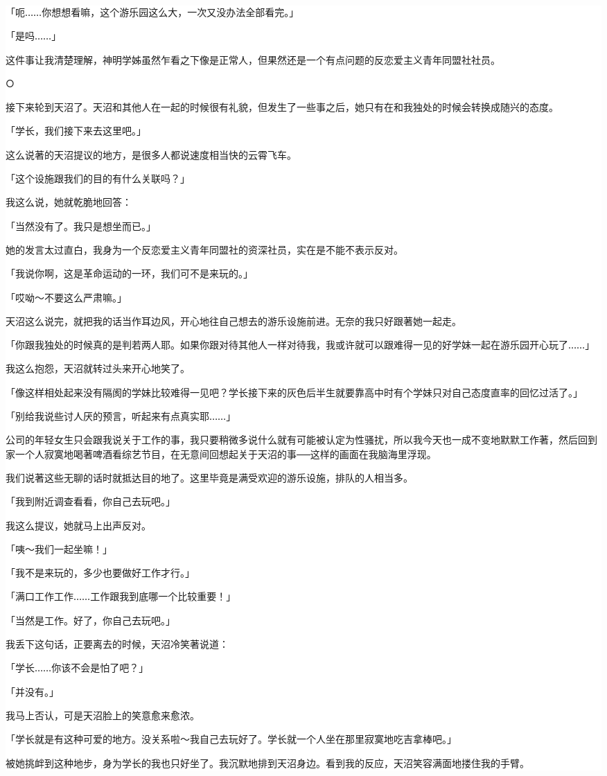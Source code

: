 「呃……你想想看嘛，这个游乐园这么大，一次又没办法全部看完。」

「是吗……」

这件事让我清楚理解，神明学姊虽然乍看之下像是正常人，但果然还是一个有点问题的反恋爱主义青年同盟社社员。

○

接下来轮到天沼了。天沼和其他人在一起的时候很有礼貌，但发生了一些事之后，她只有在和我独处的时候会转换成随兴的态度。

「学长，我们接下来去这里吧。」

这么说著的天沼提议的地方，是很多人都说速度相当快的云霄飞车。

「这个设施跟我们的目的有什么关联吗？」

我这么说，她就乾脆地回答：

「当然没有了。我只是想坐而已。」

她的发言太过直白，我身为一个反恋爱主义青年同盟社的资深社员，实在是不能不表示反对。

「我说你啊，这是革命运动的一环，我们可不是来玩的。」

「哎呦～不要这么严肃嘛。」

天沼这么说完，就把我的话当作耳边风，开心地往自己想去的游乐设施前进。无奈的我只好跟著她一起走。

「你跟我独处的时候真的是判若两人耶。如果你跟对待其他人一样对待我，我或许就可以跟难得一见的好学妹一起在游乐园开心玩了……」

我这么抱怨，天沼就转过头来开心地笑了。

「像这样相处起来没有隔阂的学妹比较难得一见吧？学长接下来的灰色后半生就要靠高中时有个学妹只对自己态度直率的回忆过活了。」

「别给我说些讨人厌的预言，听起来有点真实耶……」

公司的年轻女生只会跟我说关于工作的事，我只要稍微多说什么就有可能被认定为性骚扰，所以我今天也一成不变地默默工作著，然后回到家一个人寂寞地喝著啤酒看综艺节目，在无意间回想起关于天沼的事──这样的画面在我脑海里浮现。

我们说著这些无聊的话时就抵达目的地了。这里毕竟是满受欢迎的游乐设施，排队的人相当多。

「我到附近调查看看，你自己去玩吧。」

我这么提议，她就马上出声反对。

「咦～我们一起坐嘛！」

「我不是来玩的，多少也要做好工作才行。」

「满口工作工作……工作跟我到底哪一个比较重要！」

「当然是工作。好了，你自己去玩吧。」

我丢下这句话，正要离去的时候，天沼冷笑著说道：

「学长……你该不会是怕了吧？」

「并没有。」

我马上否认，可是天沼脸上的笑意愈来愈浓。

「学长就是有这种可爱的地方。没关系啦～我自己去玩好了。学长就一个人坐在那里寂寞地吃吉拿棒吧。」

被她挑衅到这种地步，身为学长的我也只好坐了。我沉默地排到天沼身边。看到我的反应，天沼笑容满面地搂住我的手臂。

